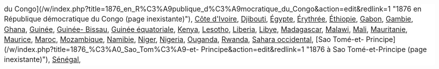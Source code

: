 du
Congo](/w/index.php?title=1876_en_R%C3%A9publique_d%C3%A9mocratique_du_Congo&action=edit&redlink=1
"1876 en République démocratique du Congo \(page inexistante\)"), [Côte
d'Ivoire](/w/index.php?title=1876_en_C%C3%B4te_d%27Ivoire&action=edit&redlink=1
"1876 en Côte d'Ivoire \(page inexistante\)"),
[Djibouti](/w/index.php?title=1876_%C3%A0_Djibouti&action=edit&redlink=1 "1876
à Djibouti \(page inexistante\)"),
[Égypte](/w/index.php?title=1876_en_%C3%89gypte&action=edit&redlink=1 "1876 en
Égypte \(page inexistante\)"),
[Érythrée](/w/index.php?title=1876_en_%C3%89rythr%C3%A9e&action=edit&redlink=1
"1876 en Érythrée \(page inexistante\)"),
[Éthiopie](/w/index.php?title=1876_en_%C3%89thiopie&action=edit&redlink=1
"1876 en Éthiopie \(page inexistante\)"),
[Gabon](/w/index.php?title=1876_au_Gabon&action=edit&redlink=1 "1876 au Gabon
\(page inexistante\)"),
[Gambie](/w/index.php?title=1876_en_Gambie&action=edit&redlink=1 "1876 en
Gambie \(page inexistante\)"),
[Ghana](/w/index.php?title=1876_au_Ghana&action=edit&redlink=1 "1876 au Ghana
\(page inexistante\)"),
[Guinée](/w/index.php?title=1876_en_Guin%C3%A9e&action=edit&redlink=1 "1876 en
Guinée \(page inexistante\)"), [Guinée-
Bissau](/w/index.php?title=1876_en_Guin%C3%A9e-Bissau&action=edit&redlink=1
"1876 en Guinée-Bissau \(page inexistante\)"), [Guinée
équatoriale](/w/index.php?title=1876_en_Guin%C3%A9e_%C3%A9quatoriale&action=edit&redlink=1
"1876 en Guinée équatoriale \(page inexistante\)"),
[Kenya](/w/index.php?title=1876_au_Kenya&action=edit&redlink=1 "1876 au Kenya
\(page inexistante\)"),
[Lesotho](/w/index.php?title=1876_au_Lesotho&action=edit&redlink=1 "1876 au
Lesotho \(page inexistante\)"),
[Liberia](/w/index.php?title=1876_au_Liberia&action=edit&redlink=1 "1876 au
Liberia \(page inexistante\)"),
[Libye](/w/index.php?title=1876_en_Libye&action=edit&redlink=1 "1876 en Libye
\(page inexistante\)"),
[Madagascar](/w/index.php?title=1876_%C3%A0_Madagascar&action=edit&redlink=1
"1876 à Madagascar \(page inexistante\)"),
[Malawi](/w/index.php?title=1876_au_Malawi&action=edit&redlink=1 "1876 au
Malawi \(page inexistante\)"),
[Mali](/w/index.php?title=1876_au_Mali&action=edit&redlink=1 "1876 au Mali
\(page inexistante\)"),
[Mauritanie](/w/index.php?title=1876_en_Mauritanie&action=edit&redlink=1 "1876
en Mauritanie \(page inexistante\)"),
[Maurice](/w/index.php?title=1876_%C3%A0_Maurice_\(pays\)&action=edit&redlink=1
"1876 à Maurice \(pays\) \(page inexistante\)"),
[Maroc](/w/index.php?title=1876_au_Maroc&action=edit&redlink=1 "1876 au Maroc
\(page inexistante\)"),
[Mozambique](/w/index.php?title=1876_au_Mozambique&action=edit&redlink=1 "1876
au Mozambique \(page inexistante\)"),
[Namibie](/w/index.php?title=1876_en_Namibie&action=edit&redlink=1 "1876 en
Namibie \(page inexistante\)"),
[Niger](/w/index.php?title=1876_au_Niger&action=edit&redlink=1 "1876 au Niger
\(page inexistante\)"),
[Nigeria](/w/index.php?title=1876_au_Nigeria&action=edit&redlink=1 "1876 au
Nigeria \(page inexistante\)"),
[Ouganda](/w/index.php?title=1876_en_Ouganda&action=edit&redlink=1 "1876 en
Ouganda \(page inexistante\)"),
[Rwanda](/w/index.php?title=1876_au_Rwanda&action=edit&redlink=1 "1876 au
Rwanda \(page inexistante\)"), [Sahara
occidental](/w/index.php?title=1876_au_Sahara_occidental&action=edit&redlink=1
"1876 au Sahara occidental \(page inexistante\)"), [Sao Tomé-et-
Principe](/w/index.php?title=1876_%C3%A0_Sao_Tom%C3%A9-et-
Principe&action=edit&redlink=1 "1876 à Sao Tomé-et-Principe \(page
inexistante\)"),
[Sénégal](/w/index.php?title=1876_au_S%C3%A9n%C3%A9gal&action=edit&redlink=1
"1876 au Sénégal \(page inexistante\)"),